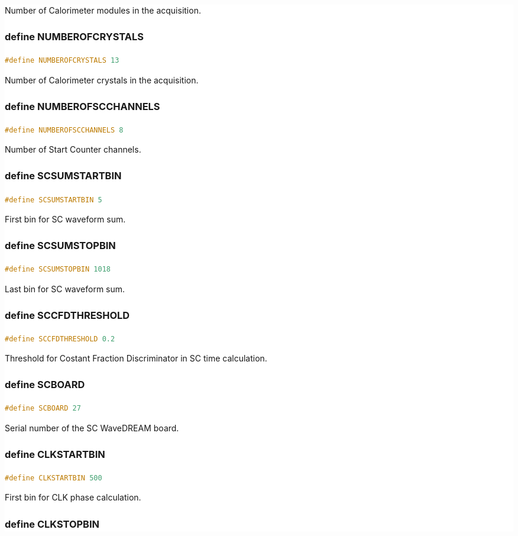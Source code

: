 Number of Calorimeter modules in the acquisition. 

### define NUMBEROFCRYSTALS

```cpp
#define NUMBEROFCRYSTALS 13
```

Number of Calorimeter crystals in the acquisition. 

### define NUMBEROFSCCHANNELS

```cpp
#define NUMBEROFSCCHANNELS 8
```

Number of Start Counter channels. 

### define SCSUMSTARTBIN

```cpp
#define SCSUMSTARTBIN 5
```

First bin for SC waveform sum. 

### define SCSUMSTOPBIN

```cpp
#define SCSUMSTOPBIN 1018
```

Last bin for SC waveform sum. 

### define SCCFDTHRESHOLD

```cpp
#define SCCFDTHRESHOLD 0.2
```

Threshold for Costant Fraction Discriminator in SC time calculation. 

### define SCBOARD

```cpp
#define SCBOARD 27
```

Serial number of the SC WaveDREAM board. 

### define CLKSTARTBIN

```cpp
#define CLKSTARTBIN 500
```

First bin for CLK phase calculation. 

### define CLKSTOPBIN
